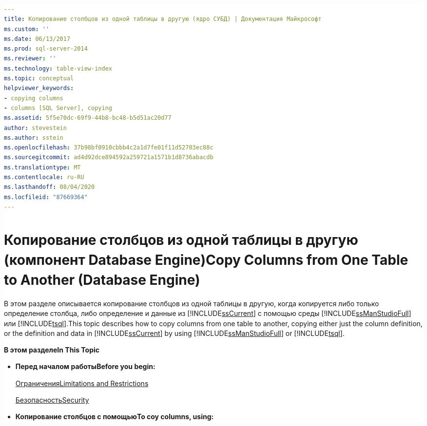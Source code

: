 ```yaml
---
title: Копирование столбцов из одной таблицы в другую (ядро СУБД) | Документация Майкрософт
ms.custom: ''
ms.date: 06/13/2017
ms.prod: sql-server-2014
ms.reviewer: ''
ms.technology: table-view-index
ms.topic: conceptual
helpviewer_keywords:
- copying columns
- columns [SQL Server], copying
ms.assetid: 5f5e70dc-69f9-44b8-bc48-b5d51ac20d77
author: stevestein
ms.author: sstein
ms.openlocfilehash: 37b98bf0910cbbb4c2a1d7fe01f11d52703ec88c
ms.sourcegitcommit: ad4d92dce894592a259721a1571b1d8736abacdb
ms.translationtype: MT
ms.contentlocale: ru-RU
ms.lasthandoff: 08/04/2020
ms.locfileid: "87669364"
---
```

# <a name="copy-columns-from-one-table-to-another-database-engine"></a><span data-ttu-id="c8f6e-102">Копирование столбцов из одной таблицы в другую (компонент Database Engine)</span><span class="sxs-lookup"><span data-stu-id="c8f6e-102">Copy Columns from One Table to Another (Database Engine)</span></span>
  <span data-ttu-id="c8f6e-103">В этом разделе описывается копирование столбцов из одной таблицы в другую, когда копируется либо только определение столбца, либо определение и данные из [!INCLUDE[ssCurrent](../../includes/sscurrent-md.md)] с помощью среды [!INCLUDE[ssManStudioFull](../../includes/ssmanstudiofull-md.md)] или [!INCLUDE[tsql](../../includes/tsql-md.md)].</span><span class="sxs-lookup"><span data-stu-id="c8f6e-103">This topic describes how to copy columns from one table to another, copying either just the column definition, or the definition and data in [!INCLUDE[ssCurrent](../../includes/sscurrent-md.md)] by using [!INCLUDE[ssManStudioFull](../../includes/ssmanstudiofull-md.md)] or [!INCLUDE[tsql](../../includes/tsql-md.md)].</span></span>  
  
 <span data-ttu-id="c8f6e-104">**В этом разделе**</span><span class="sxs-lookup"><span data-stu-id="c8f6e-104">**In This Topic**</span></span>  
  
-   <span data-ttu-id="c8f6e-105">**Перед началом работы**</span><span class="sxs-lookup"><span data-stu-id="c8f6e-105">**Before you begin:**</span></span>  
  
     [<span data-ttu-id="c8f6e-106">Ограничения</span><span class="sxs-lookup"><span data-stu-id="c8f6e-106">Limitations and Restrictions</span></span>](#Restrictions)  
  
     [<span data-ttu-id="c8f6e-107">Безопасность</span><span class="sxs-lookup"><span data-stu-id="c8f6e-107">Security</span></span>](#Security)  
  
-   <span data-ttu-id="c8f6e-108">**Копирование столбцов с помощью**</span><span class="sxs-lookup"><span data-stu-id="c8f6e-108">**To coy columns, using:**</span></span>  
  